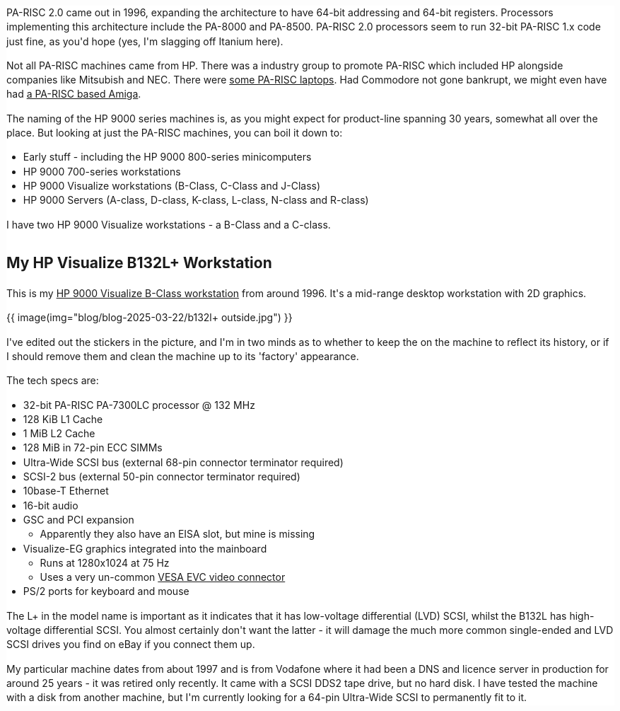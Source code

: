 PA-RISC 2.0 came out in 1996, expanding the architecture to have 64-bit addressing and 64-bit registers. Processors implementing this architecture include the PA-8000 and PA-8500. PA-RISC 2.0 processors seem to run 32-bit PA-RISC 1.x code just fine, as you'd hope (yes, I'm slagging off Itanium here).

Not all PA-RISC machines came from HP. There was a industry group to promote PA-RISC which included HP alongside companies like Mitsubish and NEC. There were [some PA-RISC laptops](https://www.openpa.net/systems/rdi_precisionbook.html). Had Commodore not gone bankrupt, we might even have had [a PA-RISC based Amiga](https://en.wikipedia.org/wiki/Amiga_Hombre_chipset).

The naming of the HP 9000 series machines is, as you might expect for product-line spanning 30 years, somewhat all over the place. But looking at just the PA-RISC machines, you can boil it down to:

* Early stuff - including the HP 9000 800-series minicomputers
* HP 9000 700-series workstations
* HP 9000 Visualize workstations (B-Class, C-Class and J-Class)
* HP 9000 Servers (A-class, D-class, K-class, L-class, N-class and R-class)

I have two HP 9000 Visualize workstations - a B-Class and a C-class.

## My HP Visualize B132L+ Workstation

This is my [HP 9000 Visualize B-Class workstation](https://www.openpa.net/systems/hp-visualize_b132l_b160l_b180l.html) from around 1996. It's a mid-range desktop workstation with 2D graphics.

{{ image(img="blog/blog-2025-03-22/b132l+ outside.jpg") }}

I've edited out the stickers in the picture, and I'm in two minds as to whether to keep the on the machine to reflect its history, or if I should remove them and clean the machine up to its 'factory' appearance.

The tech specs are:

* 32-bit PA-RISC PA-7300LC processor @ 132 MHz
* 128 KiB L1 Cache
* 1 MiB L2 Cache
* 128 MiB in 72-pin ECC SIMMs 
* Ultra-Wide SCSI bus (external 68-pin connector terminator required)
* SCSI-2 bus (external 50-pin connector terminator required)
* 10base-T Ethernet
* 16-bit audio
* GSC and PCI expansion
  * Apparently they also have an EISA slot, but mine is missing
* Visualize-EG graphics integrated into the mainboard
  * Runs at 1280x1024 at 75 Hz
  * Uses a very un-common [VESA EVC video connector](https://en.wikipedia.org/wiki/VESA_Enhanced_Video_Connector)
* PS/2 ports for keyboard and mouse

The L+ in the model name is important as it indicates that it has low-voltage differential (LVD) SCSI, whilst the B132L has high-voltage differential SCSI. You almost certainly don't want the latter - it will damage the much more common single-ended and LVD SCSI drives you find on eBay if you connect them up.

My particular machine dates from about 1997 and is from Vodafone where it had been a DNS and licence server in production for around 25 years - it was retired only recently. It came with a SCSI DDS2 tape drive, but no hard disk. I have tested the machine with a disk from another machine, but I'm currently looking for a 64-pin Ultra-Wide SCSI to permanently fit to it.
